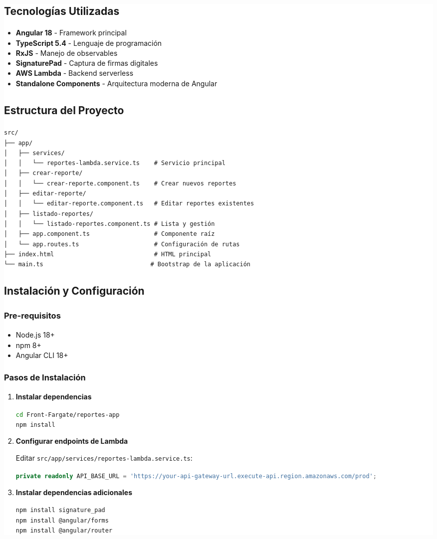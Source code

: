 ## Tecnologías Utilizadas

- **Angular 18** - Framework principal
- **TypeScript 5.4** - Lenguaje de programación
- **RxJS** - Manejo de observables
- **SignaturePad** - Captura de firmas digitales
- **AWS Lambda** - Backend serverless
- **Standalone Components** - Arquitectura moderna de Angular

## Estructura del Proyecto

```
src/
├── app/
│   ├── services/
│   │   └── reportes-lambda.service.ts    # Servicio principal
│   ├── crear-reporte/
│   │   └── crear-reporte.component.ts    # Crear nuevos reportes
│   ├── editar-reporte/
│   │   └── editar-reporte.component.ts   # Editar reportes existentes
│   ├── listado-reportes/
│   │   └── listado-reportes.component.ts # Lista y gestión
│   ├── app.component.ts                  # Componente raíz
│   └── app.routes.ts                     # Configuración de rutas
├── index.html                            # HTML principal
└── main.ts                              # Bootstrap de la aplicación
```

## Instalación y Configuración

### Pre-requisitos
- Node.js 18+
- npm 8+
- Angular CLI 18+

### Pasos de Instalación

1. **Instalar dependencias**
   ```bash
   cd Front-Fargate/reportes-app
   npm install
   ```

2. **Configurar endpoints de Lambda**
   
   Editar `src/app/services/reportes-lambda.service.ts`:
   ```typescript
   private readonly API_BASE_URL = 'https://your-api-gateway-url.execute-api.region.amazonaws.com/prod';
   ```

3. **Instalar dependencias adicionales**
   ```bash
   npm install signature_pad
   npm install @angular/forms
   npm install @angular/router
   ```

